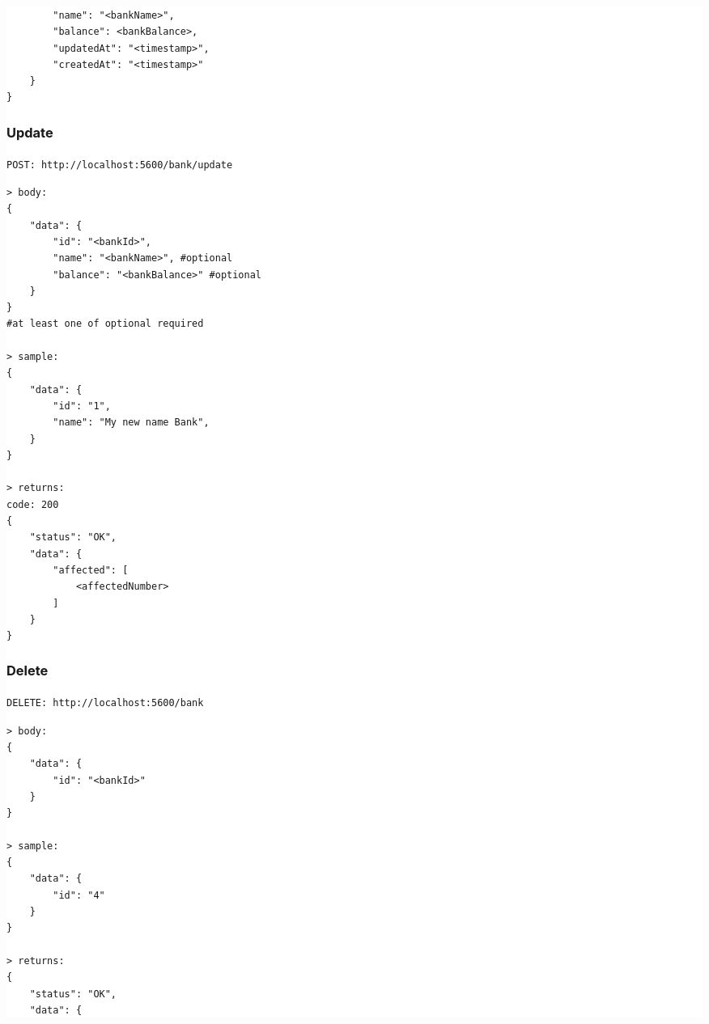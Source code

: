 ```text
        "name": "<bankName>",
        "balance": <bankBalance>,
        "updatedAt": "<timestamp>",
        "createdAt": "<timestamp>"
    }
}
```

### Update
    POST: http://localhost:5600/bank/update
```text
> body:
{
    "data": {
        "id": "<bankId>",
        "name": "<bankName>", #optional
        "balance": "<bankBalance>" #optional
    }
}
#at least one of optional required

> sample:
{
    "data": {
        "id": "1",
        "name": "My new name Bank",
    }
}

> returns:
code: 200
{
    "status": "OK",
    "data": {
        "affected": [
            <affectedNumber>
        ]
    }
}

```

### Delete
    DELETE: http://localhost:5600/bank
```text
> body:
{
    "data": {
        "id": "<bankId>"
    }
}

> sample:
{
    "data": {
        "id": "4"
    }
}

> returns:
{
    "status": "OK",
    "data": {
```